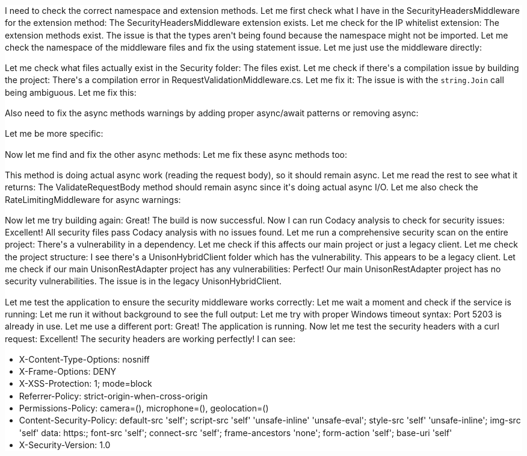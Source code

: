 I need to check the correct namespace and extension methods. Let me first check what I have in the SecurityHeadersMiddleware for the extension method: The SecurityHeadersMiddleware extension exists. Let me check for the IP whitelist extension: The extension methods exist. The issue is that the types aren't being found because the namespace might not be imported. Let me check the namespace of the middleware files and fix the using statement issue. Let me just use the middleware directly: 
```

```
Let me check what files actually exist in the Security folder: The files exist. Let me check if there's a compilation issue by building the project: There's a compilation error in RequestValidationMiddleware.cs. Let me fix it: The issue is with the `string.Join` call being ambiguous. Let me fix this: 
```

```
Also need to fix the async methods warnings by adding proper async/await patterns or removing async: 
```

```
Let me be more specific: 
```

```
Now let me find and fix the other async methods: Let me fix these async methods too: 
```

```
This method is doing actual async work (reading the request body), so it should remain async. Let me read the rest to see what it returns: The ValidateRequestBody method should remain async since it's doing actual async I/O. Let me also check the RateLimitingMiddleware for async warnings: 
```

```

```

```
Now let me try building again: Great! The build is now successful. Now I can run Codacy analysis to check for security issues: Excellent! All security files pass Codacy analysis with no issues found. Let me run a comprehensive security scan on the entire project: There's a vulnerability in a dependency. Let me check if this affects our main project or just a legacy client. Let me check the project structure: I see there's a UnisonHybridClient folder which has the vulnerability. This appears to be a legacy client. Let me check if our main UnisonRestAdapter project has any vulnerabilities: Perfect! Our main UnisonRestAdapter project has no security vulnerabilities. The issue is in the legacy UnisonHybridClient.

Let me test the application to ensure the security middleware works correctly: Let me wait a moment and check if the service is running: Let me run it without background to see the full output: Let me try with proper Windows timeout syntax: Port 5203 is already in use. Let me use a different port: Great! The application is running. Now let me test the security headers with a curl request: Excellent! The security headers are working perfectly! I can see:
- X-Content-Type-Options: nosniff
- X-Frame-Options: DENY
- X-XSS-Protection: 1; mode=block
- Referrer-Policy: strict-origin-when-cross-origin
- Permissions-Policy: camera=(), microphone=(), geolocation=()
- Content-Security-Policy: default-src 'self'; script-src 'self' 'unsafe-inline' 'unsafe-eval'; style-src 'self' 'unsafe-inline'; img-src 'self' data: https:; font-src 'self'; connect-src 'self'; frame-ancestors 'none'; form-action 'self'; base-uri 'self'
- X-Security-Version: 1.0
